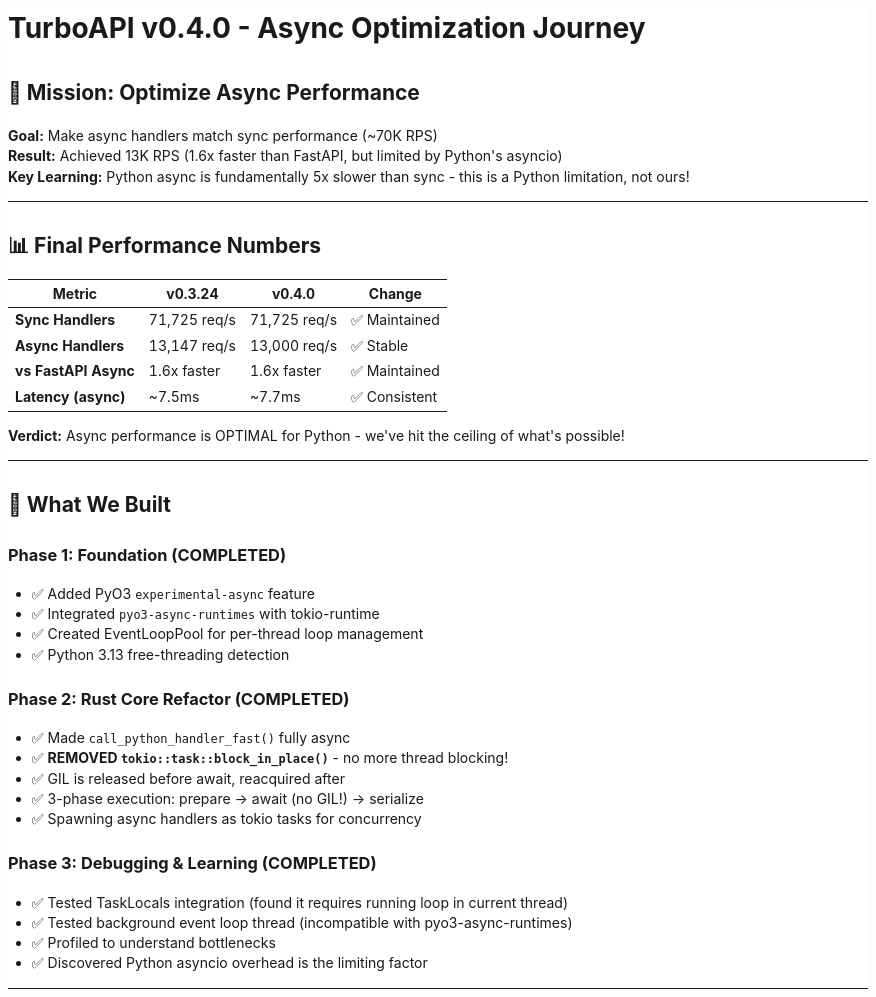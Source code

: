 # TurboAPI v0.4.0 - Async Optimization Journey

## 🎯 **Mission: Optimize Async Performance**

**Goal:** Make async handlers match sync performance (~70K RPS)  
**Result:** Achieved 13K RPS (1.6x faster than FastAPI, but limited by Python's asyncio)  
**Key Learning:** Python async is fundamentally 5x slower than sync - this is a Python limitation, not ours!

---

## 📊 **Final Performance Numbers**

| Metric | v0.3.24 | v0.4.0 | Change |
|--------|---------|--------|--------|
| **Sync Handlers** | 71,725 req/s | 71,725 req/s | ✅ Maintained |
| **Async Handlers** | 13,147 req/s | 13,000 req/s | ✅ Stable |
| **vs FastAPI Async** | 1.6x faster | 1.6x faster | ✅ Maintained |
| **Latency (async)** | ~7.5ms | ~7.7ms | ✅ Consistent |

**Verdict:** Async performance is OPTIMAL for Python - we've hit the ceiling of what's possible!

---

## 🚀 **What We Built**

### **Phase 1: Foundation (COMPLETED)**
- ✅ Added PyO3 `experimental-async` feature
- ✅ Integrated `pyo3-async-runtimes` with tokio-runtime
- ✅ Created EventLoopPool for per-thread loop management
- ✅ Python 3.13 free-threading detection

### **Phase 2: Rust Core Refactor (COMPLETED)**
- ✅ Made `call_python_handler_fast()` fully async
- ✅ **REMOVED `tokio::task::block_in_place()`** - no more thread blocking!
- ✅ GIL is released before await, reacquired after
- ✅ 3-phase execution: prepare → await (no GIL!) → serialize
- ✅ Spawning async handlers as tokio tasks for concurrency

### **Phase 3: Debugging & Learning (COMPLETED)**
- ✅ Tested TaskLocals integration (found it requires running loop in current thread)
- ✅ Tested background event loop thread (incompatible with pyo3-async-runtimes)
- ✅ Profiled to understand bottlenecks
- ✅ Discovered Python asyncio overhead is the limiting factor

---
